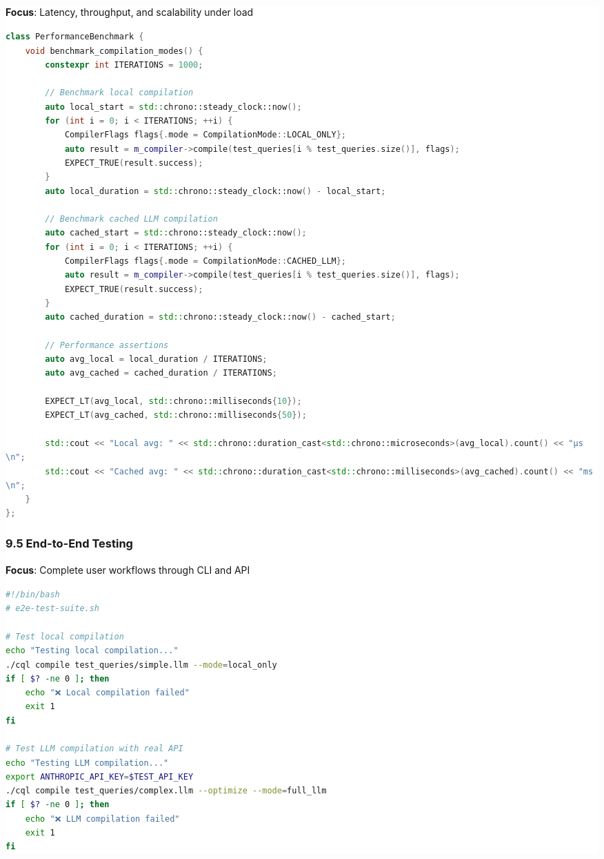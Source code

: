 **Focus**: Latency, throughput, and scalability under load

```cpp
class PerformanceBenchmark {
    void benchmark_compilation_modes() {
        constexpr int ITERATIONS = 1000;
        
        // Benchmark local compilation
        auto local_start = std::chrono::steady_clock::now();
        for (int i = 0; i < ITERATIONS; ++i) {
            CompilerFlags flags{.mode = CompilationMode::LOCAL_ONLY};
            auto result = m_compiler->compile(test_queries[i % test_queries.size()], flags);
            EXPECT_TRUE(result.success);
        }
        auto local_duration = std::chrono::steady_clock::now() - local_start;
        
        // Benchmark cached LLM compilation  
        auto cached_start = std::chrono::steady_clock::now();
        for (int i = 0; i < ITERATIONS; ++i) {
            CompilerFlags flags{.mode = CompilationMode::CACHED_LLM};
            auto result = m_compiler->compile(test_queries[i % test_queries.size()], flags);
            EXPECT_TRUE(result.success);
        }
        auto cached_duration = std::chrono::steady_clock::now() - cached_start;
        
        // Performance assertions
        auto avg_local = local_duration / ITERATIONS;
        auto avg_cached = cached_duration / ITERATIONS;
        
        EXPECT_LT(avg_local, std::chrono::milliseconds{10});
        EXPECT_LT(avg_cached, std::chrono::milliseconds{50});
        
        std::cout << "Local avg: " << std::chrono::duration_cast<std::chrono::microseconds>(avg_local).count() << "μs\n";
        std::cout << "Cached avg: " << std::chrono::duration_cast<std::chrono::milliseconds>(avg_cached).count() << "ms\n";
    }
};
```

### 9.5 End-to-End Testing

**Focus**: Complete user workflows through CLI and API

```bash
#!/bin/bash
# e2e-test-suite.sh

# Test local compilation
echo "Testing local compilation..."
./cql compile test_queries/simple.llm --mode=local_only
if [ $? -ne 0 ]; then
    echo "❌ Local compilation failed"
    exit 1
fi

# Test LLM compilation with real API
echo "Testing LLM compilation..."
export ANTHROPIC_API_KEY=$TEST_API_KEY
./cql compile test_queries/complex.llm --optimize --mode=full_llm
if [ $? -ne 0 ]; then
    echo "❌ LLM compilation failed"
    exit 1
fi

```